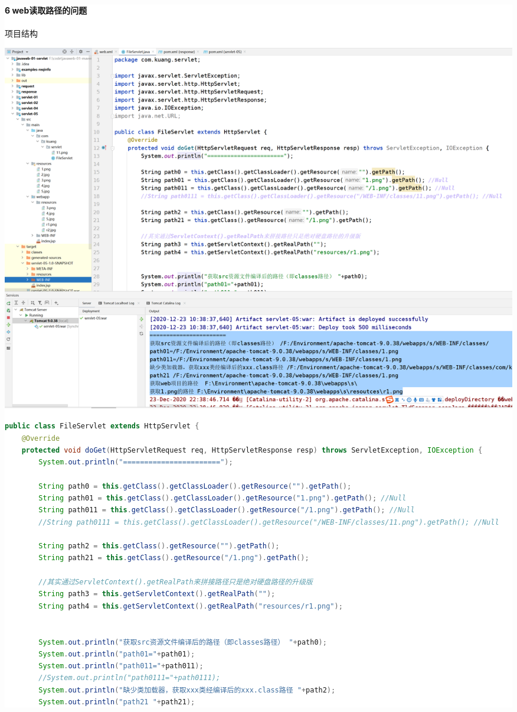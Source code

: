 #### 6 web读取路径的问题

项目结构

![image-20201223224624625](.\JavaWeb.assets\image-20201223224624625.png)



```java
public class FileServlet extends HttpServlet {
    @Override
    protected void doGet(HttpServletRequest req, HttpServletResponse resp) throws ServletException, IOException {
        System.out.println("=======================");

        String path0 = this.getClass().getClassLoader().getResource("").getPath();
        String path01 = this.getClass().getClassLoader().getResource("1.png").getPath(); //Null
        String path011 = this.getClass().getClassLoader().getResource("/1.png").getPath(); //Null
        //String path0111 = this.getClass().getClassLoader().getResource("/WEB-INF/classes/11.png").getPath(); //Null

        String path2 = this.getClass().getResource("").getPath();
        String path21 = this.getClass().getResource("/1.png").getPath();

        //其实通过ServletContext().getRealPath来拼接路径只是绝对硬盘路径的升级版
        String path3 = this.getServletContext().getRealPath("");
        String path4 = this.getServletContext().getRealPath("resources/r1.png");


        System.out.println("获取src资源文件编译后的路径（即classes路径） "+path0);
        System.out.println("path01="+path01);
        System.out.println("path011="+path011);
        //System.out.println("path0111="+path0111);
        System.out.println("缺少类加载器，获取xxx类经编译后的xxx.class路径 "+path2);
        System.out.println("path21 "+path21);
```